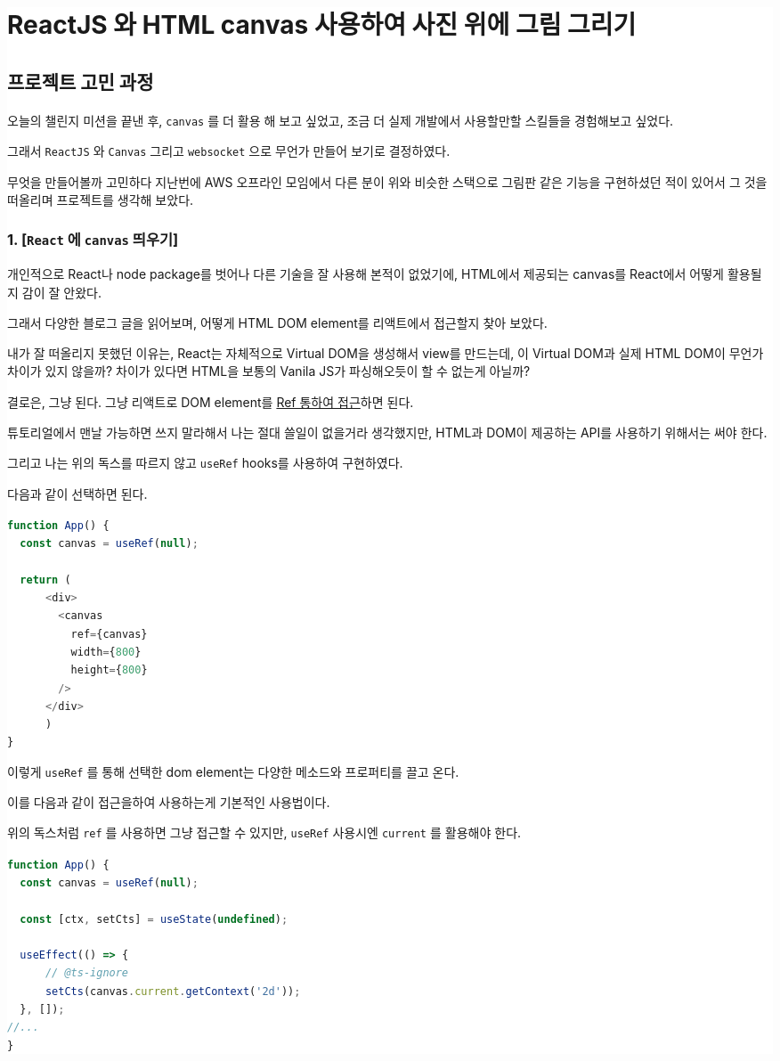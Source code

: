# ReactJS 와 HTML canvas 사용하여 사진 위에 그림 그리기

## 프로젝트 고민 과정

오늘의 챌린지 미션을 끝낸 후, `canvas` 를 더 활용 해 보고 싶었고, 조금 더 실제 개발에서 사용할만할 스킬들을 경험해보고 싶었다. 

그래서 `ReactJS` 와 `Canvas` 그리고 `websocket` 으로 무언가 만들어 보기로 결정하였다. 

무엇을 만들어볼까 고민하다 지난번에 AWS 오프라인 모임에서 다른 분이 위와 비슷한 스택으로 그림판 같은 기능을 구현하셨던 적이 있어서 그 것을 떠올리며 프로젝트를 생각해 보았다. 

### 1. [`React` 에 `canvas` 띄우기]

개인적으로 React나 node package를 벗어나 다른 기술을 잘 사용해 본적이 없었기에, HTML에서 제공되는 canvas를 React에서 어떻게 활용될지 감이 잘 안왔다. 

그래서 다양한 블로그 글을 읽어보며, 어떻게 HTML DOM element를 리액트에서 접근할지 찾아 보았다. 

내가 잘 떠올리지 못했던 이유는, React는 자체적으로 Virtual DOM을 생성해서 view를 만드는데, 이 Virtual DOM과 실제 HTML DOM이 무언가 차이가 있지 않을까? 차이가 있다면 HTML을 보통의 Vanila JS가 파싱해오듯이 할 수 없는게 아닐까?

결로은, 그냥 된다. 그냥 리액트로 DOM element를 [Ref 통하여 접근]([https://ko.reactjs.org/docs/refs-and-the-dom.html](https://ko.reactjs.org/docs/refs-and-the-dom.html))하면 된다.

튜토리얼에서 맨날 가능하면 쓰지 말라해서 나는 절대 쓸일이 없을거라 생각했지만, HTML과 DOM이 제공하는 API를 사용하기 위해서는 써야 한다. 

그리고 나는 위의 독스를 따르지 않고 `useRef` hooks를 사용하여 구현하였다. 

다음과 같이 선택하면 된다. 

```js
function App() {
  const canvas = useRef(null);

  return (
      <div>
        <canvas
          ref={canvas}
          width={800}
          height={800}
        />
      </div>
      )
}
```

이렇게 `useRef` 를 통해 선택한 dom element는 다양한 메소드와 프로퍼티를 끌고 온다. 

이를 다음과 같이 접근을하여 사용하는게 기본적인 사용법이다.

위의 독스처럼 `ref` 를 사용하면 그냥 접근할 수 있지만, `useRef` 사용시엔 `current` 를 활용해야 한다. 

```js
function App() {
  const canvas = useRef(null);

  const [ctx, setCts] = useState(undefined);

  useEffect(() => {
      // @ts-ignore
      setCts(canvas.current.getContext('2d'));
  }, []);
//...
}
```
